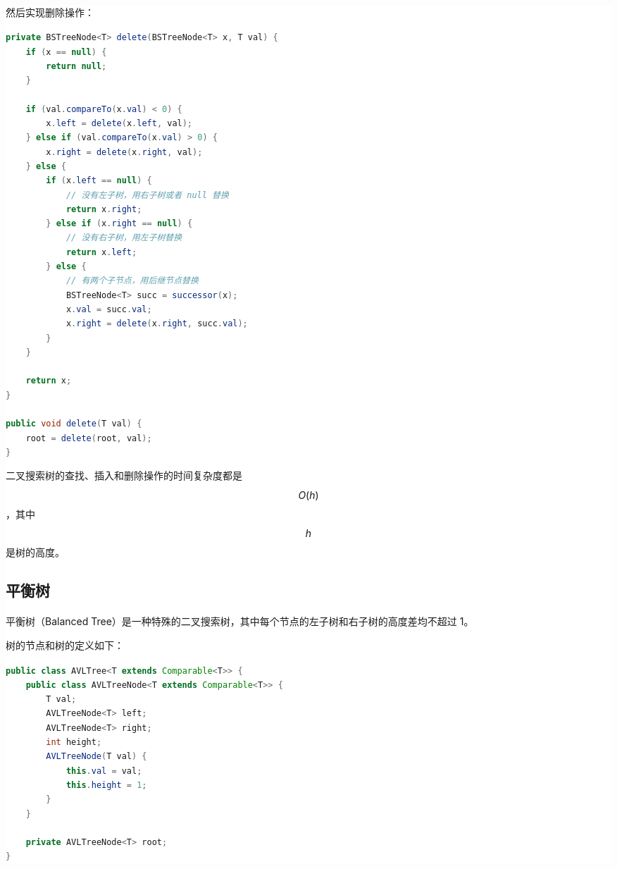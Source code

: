 然后实现删除操作：

```java
private BSTreeNode<T> delete(BSTreeNode<T> x, T val) {
    if (x == null) {
        return null;
    }

    if (val.compareTo(x.val) < 0) {
        x.left = delete(x.left, val);
    } else if (val.compareTo(x.val) > 0) {
        x.right = delete(x.right, val);
    } else {
        if (x.left == null) {
            // 没有左子树，用右子树或者 null 替换
            return x.right;
        } else if (x.right == null) {
            // 没有右子树，用左子树替换
            return x.left;
        } else {
            // 有两个子节点，用后继节点替换
            BSTreeNode<T> succ = successor(x);
            x.val = succ.val;
            x.right = delete(x.right, succ.val);
        }
    }

    return x;
}

public void delete(T val) {
    root = delete(root, val);
}
```

二叉搜索树的查找、插入和删除操作的时间复杂度都是 $$O(h)$$，其中 $$h$$ 是树的高度。

## 平衡树

平衡树（Balanced Tree）是一种特殊的二叉搜索树，其中每个节点的左子树和右子树的高度差均不超过 1。

树的节点和树的定义如下：

```java
public class AVLTree<T extends Comparable<T>> {
    public class AVLTreeNode<T extends Comparable<T>> {
        T val;
        AVLTreeNode<T> left;
        AVLTreeNode<T> right;
        int height;
        AVLTreeNode(T val) {
            this.val = val;
            this.height = 1;
        }
    }

    private AVLTreeNode<T> root;
}
```
